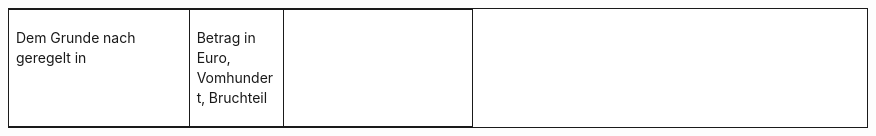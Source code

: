   

<table style="border-collapse: collapse;border-top: 0.5pt solid ; border-bottom: 0.5pt solid ; border-left: 0.5pt solid ; border-right: 0.5pt solid ; ">

<colgroup>

<col align="left" width="21%">

</col>

<col align="right" width="11%">

</col>

<col align="left" width="1%">

</col>

<col align="left" width="21%">

</col>

<col align="left" width="13%">

</col>

<col align="left" width="1%">

</col>

<col align="left" width="21%">

</col>

<col align="left" width="6%">

</col>

<col align="right" width="6%">

</col>

</colgroup>

<thead valign="bottom">

<tr>

<th style="border-right: 0.5pt solid ; border-bottom: 0.5pt solid ;  font-weight:normal;" align="left" valign="middle" charoff="50">

Dem Grunde nach geregelt in

</th>

<th style="border-right: 0.5pt solid ; border-bottom: 0.5pt solid ;  font-weight:normal;" align="left" valign="middle" charoff="50">

Betrag in Euro,  
Vomhundert, Bruchteil

</th>

<th style="border-right: 0.5pt solid ; border-bottom: 0.5pt solid ;  font-weight:normal;" colspan="2" align="left" valign="middle" charoff="50">
